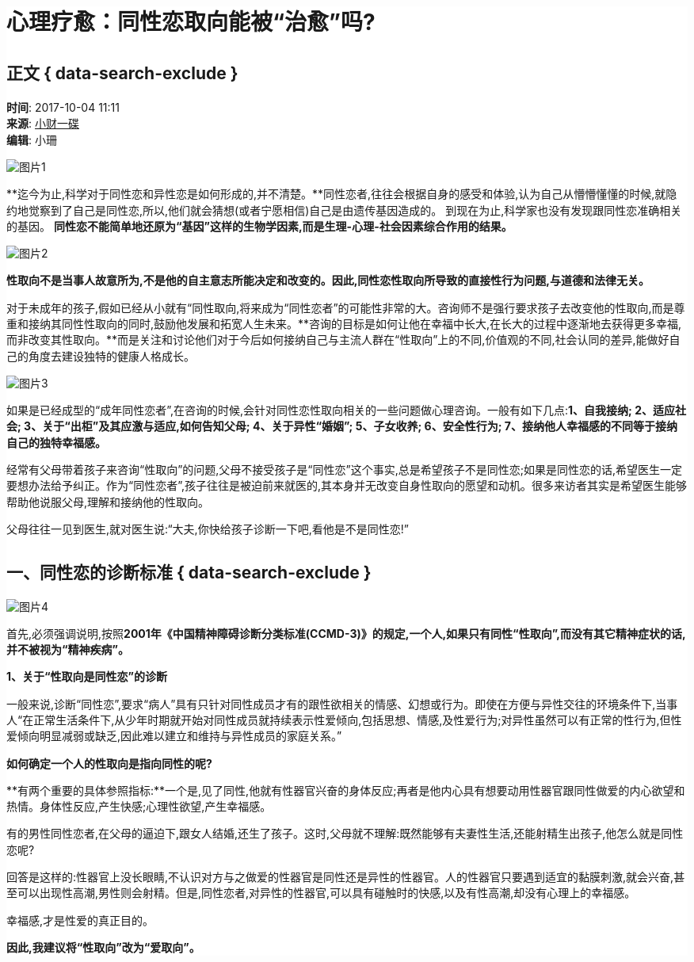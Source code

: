 # 心理疗愈：同性恋取向能被“治愈”吗?

## 正文 { data-search-exclude }


**时间**: 2017-10-04 11:11  
**来源**: [小财一碟](https://www.sohu.com/?spm=smpc.content-abroad.content.1.1732248236330Hjo0k7w)  
**编辑**: 小珊  

![图片1](http://5b0988e595225.cdn.sohucs.com/images/20171005/28cf10c1fd404af8a7d62855b7ced23e.jpeg)

**迄今为止,科学对于同性恋和异性恋是如何形成的,并不清楚。**同性恋者,往往会根据自身的感受和体验,认为自己从懵懵懂懂的时候,就隐约地觉察到了自己是同性恋,所以,他们就会猜想(或者宁愿相信)自己是由遗传基因造成的。 到现在为止,科学家也没有发现跟同性恋准确相关的基因。 **同性恋不能简单地还原为“基因”这样的生物学因素,而是生理-心理-社会因素综合作用的结果。**

![图片2](http://5b0988e595225.cdn.sohucs.com/images/20171005/3a586a6a2cf64e83b066a9c97e53ffc0.jpeg)

**性取向不是当事人故意所为,不是他的自主意志所能决定和改变的。因此,同性恋性取向所导致的直接性行为问题,与道德和法律无关。**

对于未成年的孩子,假如已经从小就有“同性取向,将来成为“同性恋者”的可能性非常的大。咨询师不是强行要求孩子去改变他的性取向,而是尊重和接纳其同性性取向的同时,鼓励他发展和拓宽人生未来。**咨询的目标是如何让他在幸福中长大,在长大的过程中逐渐地去获得更多幸福,而非改变其性取向。**而是关注和讨论他们对于今后如何接纳自己与主流人群在“性取向”上的不同,价值观的不同,社会认同的差异,能做好自己的角度去建设独特的健康人格成长。

![图片3](http://5b0988e595225.cdn.sohucs.com/images/20171005/fa8ed80a792d41549bd7eb9a75c91f5b.gif)

如果是已经成型的“成年同性恋者”,在咨询的时候,会针对同性恋性取向相关的一些问题做心理咨询。一般有如下几点:**1、自我接纳; 2、适应社会; 3、关于“出柜”及其应激与适应,如何告知父母; 4、关于异性“婚姻”; 5、子女收养; 6、安全性行为; 7、接纳他人幸福感的不同等于接纳自己的独特幸福感。**

经常有父母带着孩子来咨询“性取向”的问题,父母不接受孩子是“同性恋”这个事实,总是希望孩子不是同性恋;如果是同性恋的话,希望医生一定要想办法给予纠正。作为“同性恋者”,孩子往往是被迫前来就医的,其本身并无改变自身性取向的愿望和动机。很多来访者其实是希望医生能够帮助他说服父母,理解和接纳他的性取向。

父母往往一见到医生,就对医生说:“大夫,你快给孩子诊断一下吧,看他是不是同性恋!”

## 一、同性恋的诊断标准 { data-search-exclude }

![图片4](http://5b0988e595225.cdn.sohucs.com/images/20171005/00df9fe9bd5b48f4b62431d03c32e1e0.jpeg)

首先,必须强调说明,按照**2001年《中国精神障碍诊断分类标准(CCMD-3)》的规定,一个人,如果只有同性“性取向”,而没有其它精神症状的话,并不被视为“精神疾病”。**

**1、关于“性取向是同性恋”的诊断**

一般来说,诊断“同性恋”,要求“病人”具有只针对同性成员才有的跟性欲相关的情感、幻想或行为。即使在方便与异性交往的环境条件下,当事人“在正常生活条件下,从少年时期就开始对同性成员就持续表示性爱倾向,包括思想、情感,及性爱行为;对异性虽然可以有正常的性行为,但性爱倾向明显减弱或缺乏,因此难以建立和维持与异性成员的家庭关系。”

**如何确定一个人的性取向是指向同性的呢?**

**有两个重要的具体参照指标:**一个是,见了同性,他就有性器官兴奋的身体反应;再者是他内心具有想要动用性器官跟同性做爱的内心欲望和热情。身体性反应,产生快感;心理性欲望,产生幸福感。

有的男性同性恋者,在父母的逼迫下,跟女人结婚,还生了孩子。这时,父母就不理解:既然能够有夫妻性生活,还能射精生出孩子,他怎么就是同性恋呢?

回答是这样的:性器官上没长眼睛,不认识对方与之做爱的性器官是同性还是异性的性器官。人的性器官只要遇到适宜的黏膜刺激,就会兴奋,甚至可以出现性高潮,男性则会射精。但是,同性恋者,对异性的性器官,可以具有碰触时的快感,以及有性高潮,却没有心理上的幸福感。

幸福感,才是性爱的真正目的。

**因此,我建议将“性取向”改为“爱取向”。**
